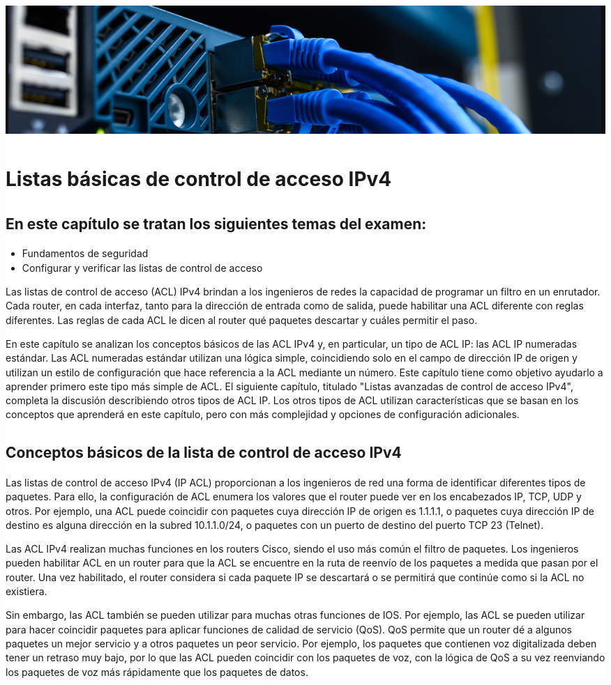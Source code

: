 ![](img/switch-1.png)
# Listas básicas de control de acceso IPv4

## En este capítulo se tratan los siguientes temas del examen:

- Fundamentos de seguridad
- Configurar y verificar las listas de control de acceso

Las listas de control de acceso (ACL) IPv4 brindan a los ingenieros de redes la capacidad de programar un filtro en un enrutador. Cada router, en cada interfaz, tanto para la dirección de entrada como de salida, puede habilitar una ACL diferente con reglas diferentes. Las reglas de cada ACL le dicen al router qué paquetes descartar y cuáles permitir el paso.

En este capítulo se analizan los conceptos básicos de las ACL IPv4 y, en particular, un tipo de ACL IP: las ACL IP numeradas estándar. Las ACL numeradas estándar utilizan una lógica simple, coincidiendo solo en el campo de dirección IP de origen y utilizan un estilo de configuración que hace referencia a la ACL mediante un número. Este capítulo tiene como objetivo ayudarlo a aprender primero este tipo más simple de ACL. El siguiente capítulo, titulado "Listas avanzadas de control de acceso IPv4", completa la discusión describiendo otros tipos de ACL IP. Los otros tipos de ACL utilizan características que se basan en los conceptos que aprenderá en este capítulo, pero con más complejidad y opciones de configuración adicionales.

## Conceptos básicos de la lista de control de acceso IPv4

Las listas de control de acceso IPv4 (IP ACL) proporcionan a los ingenieros de red una forma de identificar diferentes tipos de paquetes. Para ello, la configuración de ACL enumera los valores que el router puede ver en los encabezados IP, TCP, UDP y otros. Por ejemplo, una ACL puede coincidir con paquetes cuya dirección IP de origen es 1.1.1.1, o paquetes cuya dirección IP de destino es alguna dirección en la subred 10.1.1.0/24, o paquetes con un puerto de destino del puerto TCP 23 (Telnet).

Las ACL IPv4 realizan muchas funciones en los routers Cisco, siendo el uso más común el filtro de paquetes. Los ingenieros pueden habilitar ACL en un router para que la ACL se encuentre en la ruta de reenvío de los paquetes a medida que pasan por el router. Una vez habilitado, el router considera si cada paquete IP se descartará o se permitirá que continúe como si la ACL no existiera.

Sin embargo, las ACL también se pueden utilizar para muchas otras funciones de IOS. Por ejemplo, las ACL se pueden utilizar para hacer coincidir paquetes para aplicar funciones de calidad de servicio (QoS). QoS permite que un router dé a algunos paquetes un mejor servicio y a otros paquetes un peor servicio. Por ejemplo, los paquetes que contienen voz digitalizada deben tener un retraso muy bajo, por lo que las ACL pueden coincidir con los paquetes de voz, con la lógica de QoS a su vez reenviando los paquetes de voz más rápidamente que los paquetes de datos.

